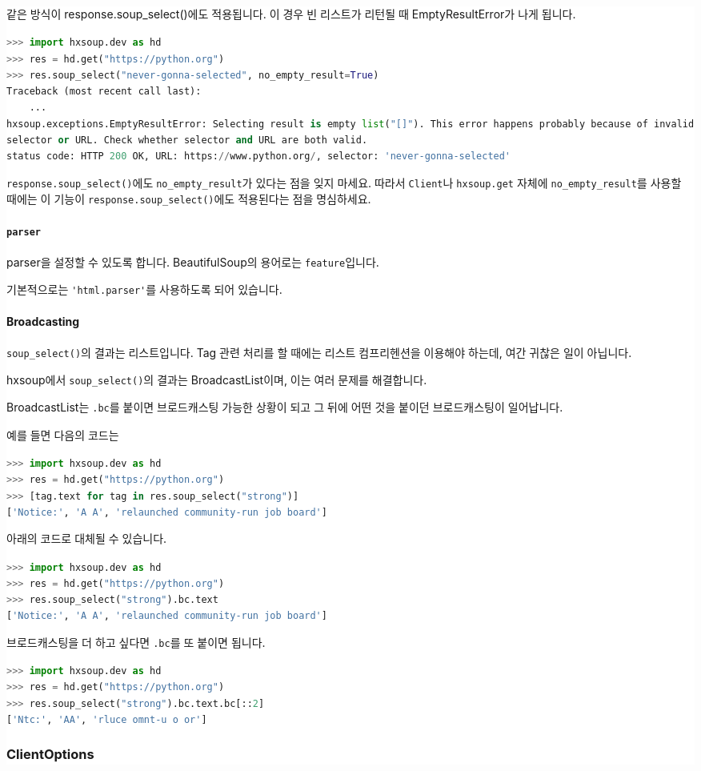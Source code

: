 같은 방식이 response.soup_select()에도 적용됩니다. 이 경우 빈 리스트가 리턴될 때 EmptyResultError가 나게 됩니다.

```python
>>> import hxsoup.dev as hd
>>> res = hd.get("https://python.org")
>>> res.soup_select("never-gonna-selected", no_empty_result=True)
Traceback (most recent call last):
    ...
hxsoup.exceptions.EmptyResultError: Selecting result is empty list("[]"). This error happens probably because of invalid selector or URL. Check whether selector and URL are both valid.
status code: HTTP 200 OK, URL: https://www.python.org/, selector: 'never-gonna-selected'
```

`response.soup_select()`에도 `no_empty_result`가 있다는 점을 잊지 마세요. 따라서 `Client`나 `hxsoup.get` 자체에 `no_empty_result`를 사용할 때에는 이 기능이 `response.soup_select()`에도 적용된다는 점을 명심하세요.

#### `parser`

parser을 설정할 수 있도록 합니다. BeautifulSoup의 용어로는 `feature`입니다.

기본적으로는 `'html.parser'`를 사용하도록 되어 있습니다.

#### Broadcasting

`soup_select()`의 결과는 리스트입니다. Tag 관련 처리를 할 때에는 리스트 컴프리헨션을 이용해야 하는데, 여간 귀찮은 일이 아닙니다.

hxsoup에서 `soup_select()`의 결과는 BroadcastList이며, 이는 여러 문제를 해결합니다.

BroadcastList는 `.bc`를 붙이면 브로드캐스팅 가능한 상황이 되고 그 뒤에 어떤 것을 붙이던 브로드캐스팅이 일어납니다.

예를 들면 다음의 코드는

```python
>>> import hxsoup.dev as hd
>>> res = hd.get("https://python.org")
>>> [tag.text for tag in res.soup_select("strong")]
['Notice:', 'A A', 'relaunched community-run job board']
```

아래의 코드로 대체될 수 있습니다.

```python
>>> import hxsoup.dev as hd
>>> res = hd.get("https://python.org")
>>> res.soup_select("strong").bc.text
['Notice:', 'A A', 'relaunched community-run job board']
```

브로드캐스팅을 더 하고 싶다면 `.bc`를 또 붙이면 됩니다.

```python
>>> import hxsoup.dev as hd
>>> res = hd.get("https://python.org")
>>> res.soup_select("strong").bc.text.bc[::2]
['Ntc:', 'AA', 'rluce omnt-u o or']
```

### ClientOptions

